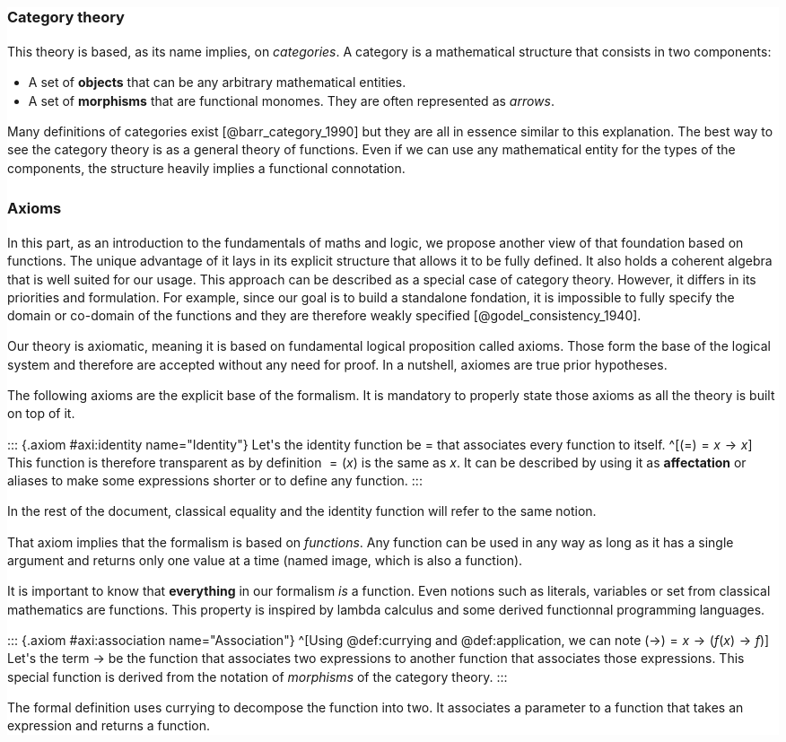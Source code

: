 ### Category theory

This theory is based, as its name implies, on *categories*. A category is a mathematical structure that consists in two components:

* A set of **objects** that can be any arbitrary mathematical entities.
* A set of **morphisms** that are functional monomes. They are often represented as *arrows*.

Many definitions of categories exist [@barr_category_1990] but they are all in essence similar to this explanation. The best way to see the category theory is as a general theory of functions. Even if we can use any mathematical entity for the types of the components, the structure heavily implies a functional connotation.

### Axioms

In this part, as an introduction to the fundamentals of maths and logic, we propose another view of that foundation based on functions. The unique advantage of it lays in its explicit structure that allows it to be fully defined. It also holds a coherent algebra that is well suited for our usage. This approach can be described as a special case of category theory. However, it differs in its priorities and formulation. For example, since our goal is to build a standalone fondation, it is impossible to fully specify the domain or co-domain of the functions and they are therefore weakly specified [@godel_consistency_1940].

Our theory is axiomatic, meaning it is based on fundamental logical proposition called axioms. Those form the base of the logical system and therefore are accepted without any need for proof. In a nutshell, axiomes are true prior hypotheses.

The following axioms are the explicit base of the formalism. It is mandatory to properly state those axioms as all the theory is built on top of it.

::: {.axiom #axi:identity name="Identity"}
Let's the identity function be $=$ that associates every function to itself. ^[$(=) = x \to x$] This function is therefore transparent as by definition $=(x)$ is the same as $x$. It can be described by using it as **affectation** or aliases to make some expressions shorter or to define any function.
:::

In the rest of the document, classical equality and the identity function will refer to the same notion.

That axiom implies that the formalism is based on *functions*. Any function can be used in any way as long as it has a single argument and returns only one value at a time (named image, which is also a function).

It is important to know that **everything** in our formalism *is* a function. Even notions such as literals, variables or set from classical mathematics are functions. This property is inspired by lambda calculus and some derived functionnal programming languages.

::: {.axiom #axi:association name="Association"}
^[Using @def:currying and @def:application, we can note $(\to) = x \to (f(x) \to f)$]
Let's the term $\to$ be the function that associates two expressions to another function that associates those expressions. This special function is derived from the notation of *morphisms* of the category theory.
:::

The formal definition uses currying to decompose the function into two. It associates a parameter to a function that takes an expression and returns a function.
